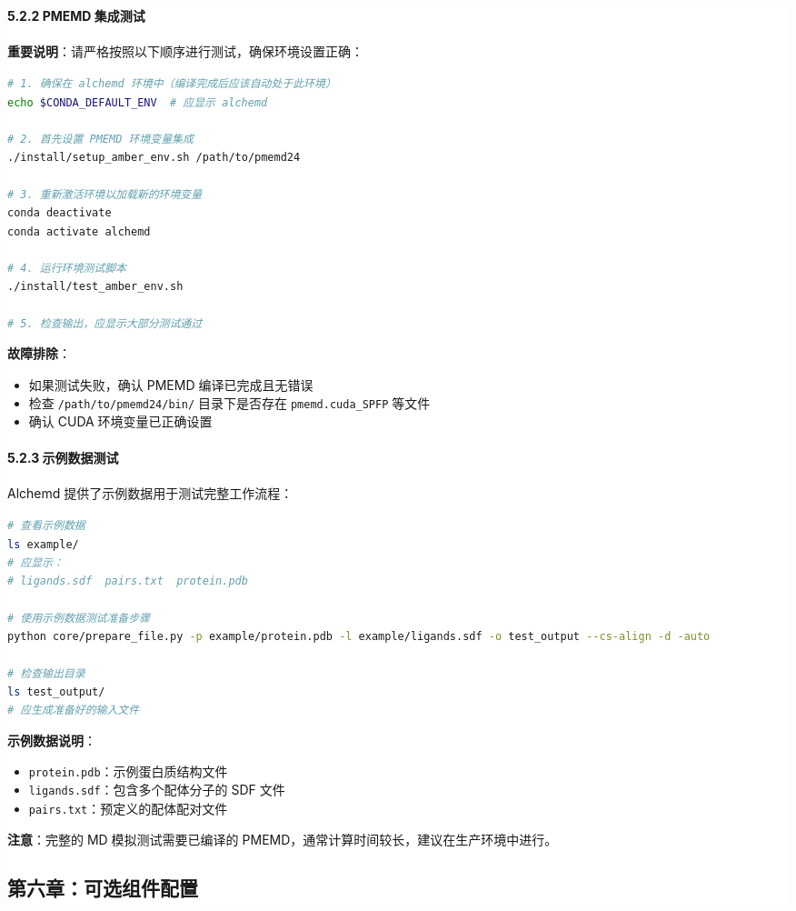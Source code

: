 #### 5.2.2 PMEMD 集成测试

**重要说明**：请严格按照以下顺序进行测试，确保环境设置正确：

```bash
# 1. 确保在 alchemd 环境中（编译完成后应该自动处于此环境）
echo $CONDA_DEFAULT_ENV  # 应显示 alchemd

# 2. 首先设置 PMEMD 环境变量集成
./install/setup_amber_env.sh /path/to/pmemd24

# 3. 重新激活环境以加载新的环境变量
conda deactivate
conda activate alchemd

# 4. 运行环境测试脚本
./install/test_amber_env.sh

# 5. 检查输出，应显示大部分测试通过
```

**故障排除**：
- 如果测试失败，确认 PMEMD 编译已完成且无错误
- 检查 `/path/to/pmemd24/bin/` 目录下是否存在 `pmemd.cuda_SPFP` 等文件
- 确认 CUDA 环境变量已正确设置

#### 5.2.3 示例数据测试

Alchemd 提供了示例数据用于测试完整工作流程：

```bash
# 查看示例数据
ls example/
# 应显示：
# ligands.sdf  pairs.txt  protein.pdb

# 使用示例数据测试准备步骤
python core/prepare_file.py -p example/protein.pdb -l example/ligands.sdf -o test_output --cs-align -d -auto

# 检查输出目录
ls test_output/
# 应生成准备好的输入文件
```

**示例数据说明**：
- `protein.pdb`：示例蛋白质结构文件
- `ligands.sdf`：包含多个配体分子的 SDF 文件
- `pairs.txt`：预定义的配体配对文件

**注意**：完整的 MD 模拟测试需要已编译的 PMEMD，通常计算时间较长，建议在生产环境中进行。

## 第六章：可选组件配置
